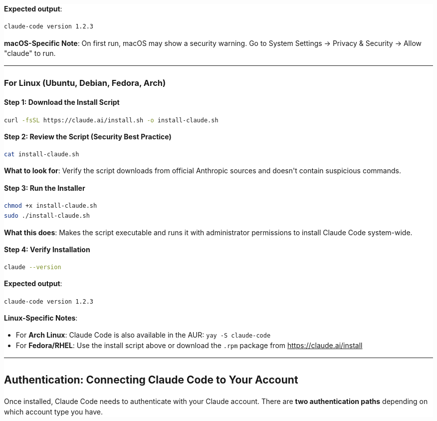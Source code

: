 **Expected output**:
```
claude-code version 1.2.3
```

**macOS-Specific Note**: On first run, macOS may show a security warning. Go to System Settings → Privacy & Security → Allow "claude" to run.

---

### For Linux (Ubuntu, Debian, Fedora, Arch)

**Step 1: Download the Install Script**

```bash
curl -fsSL https://claude.ai/install.sh -o install-claude.sh
```

**Step 2: Review the Script (Security Best Practice)**

```bash
cat install-claude.sh
```

**What to look for**: Verify the script downloads from official Anthropic sources and doesn't contain suspicious commands.

**Step 3: Run the Installer**

```bash
chmod +x install-claude.sh
sudo ./install-claude.sh
```

**What this does**: Makes the script executable and runs it with administrator permissions to install Claude Code system-wide.

**Step 4: Verify Installation**

```bash
claude --version
```

**Expected output**:
```
claude-code version 1.2.3
```

**Linux-Specific Notes**:
- For **Arch Linux**: Claude Code is also available in the AUR: `yay -S claude-code`
- For **Fedora/RHEL**: Use the install script above or download the `.rpm` package from https://claude.ai/install

---

## Authentication: Connecting Claude Code to Your Account

Once installed, Claude Code needs to authenticate with your Claude account. There are **two authentication paths** depending on which account type you have.
